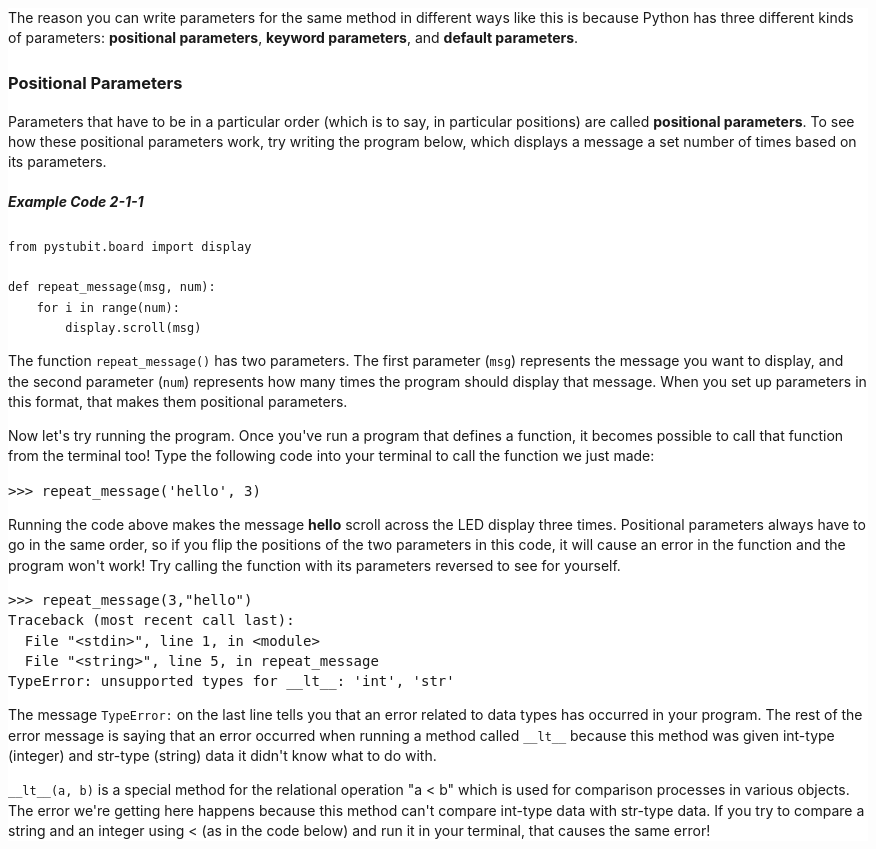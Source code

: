 The reason you can write parameters for the same method in different ways like this is because Python has three different kinds of parameters: **positional parameters**, **keyword parameters**, and **default parameters**.

### Positional Parameters
Parameters that have to be in a particular order (which is to say, in particular positions) are called **positional parameters**. To see how these positional parameters work, try writing the program below, which displays a message a set number of times based on its parameters.

##### Example Code 2-1-1
```python=1
from pystubit.board import display 

def repeat_message(msg, num):
    for i in range(num):
        display.scroll(msg)
```


The function `repeat_message()` has two parameters. The first parameter (`msg`) represents the message you want to display, and the second parameter (`num`) represents how many times the program should display that message. When you set up parameters in this format, that makes them positional parameters.

Now let's try running the program. Once you've run a program that defines a function, it becomes possible to call that function from the terminal too! Type the following code into your terminal to call the function we just made:

<pre class="prettyprint">
&gt;&gt;&gt; repeat_message('hello', 3)
</pre>

Running the code above makes the message **hello** scroll across the LED display three times. Positional parameters always have to go in the same order, so if you flip the positions of the two parameters in this code, it will cause an error in the function and the program won't work! Try calling the function with its parameters reversed to see for yourself.

<pre class="prettyprint">
&gt;&gt;&gt; repeat_message(3,"hello")
Traceback (most recent call last):
  File "&lt;stdin&gt;", line 1, in &lt;module&gt;
  File "&lt;string&gt;", line 5, in repeat_message
TypeError: unsupported types for __lt__: 'int', 'str'
</pre>

The message `TypeError:` on the last line tells you that an error related to data types has occurred in your program. The rest of the error message is saying that an error occurred when running a method called `__lt__` because this method was given int-type (integer) and str-type (string) data it didn't know what to do with.

`__lt__(a, b)` is a special method for the relational operation "a < b" which is used for comparison processes in various objects. The error we're getting here happens because this method can't compare int-type data with str-type data. If you try to compare a string and an integer using < (as in the code below) and run it in your terminal, that causes the same error!</p>
